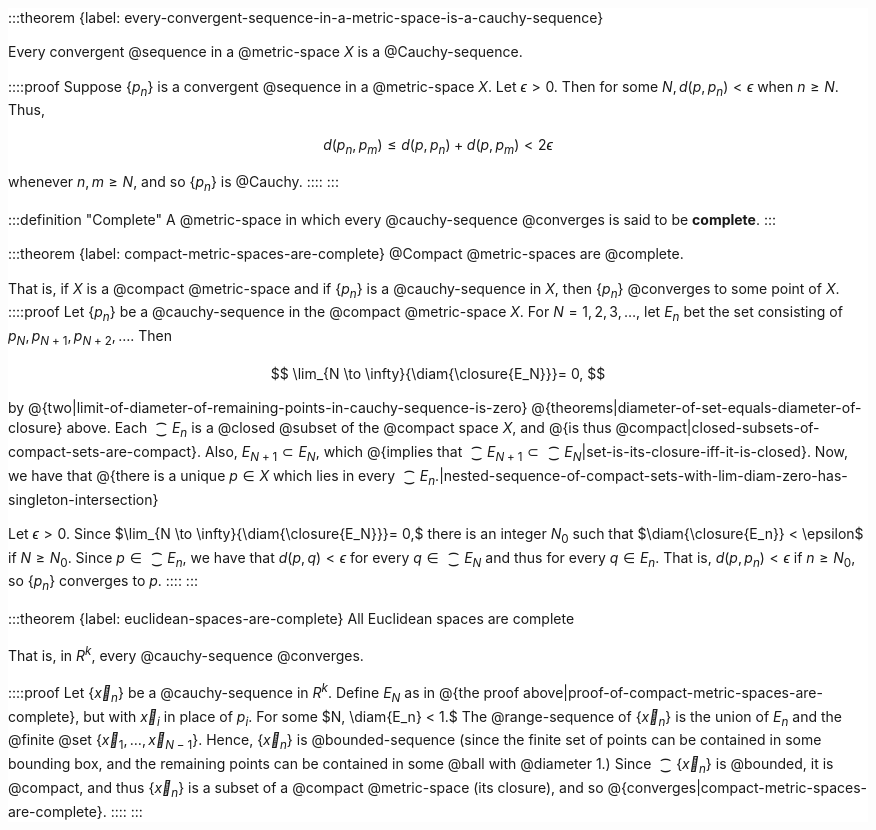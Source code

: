 :::theorem {label: every-convergent-sequence-in-a-metric-space-is-a-cauchy-sequence}

Every convergent @sequence in a @metric-space $X$ is a @Cauchy-sequence.

::::proof
Suppose $\{p_n\}$ is a convergent @sequence in a @metric-space $X.$ Let $\epsilon > 0.$ Then for some $N, d(p, p_n) < \epsilon$ when $n \geq N.$ Thus,

$$ d(p_n, p_m) \leq d(p, p_n) + d(p, p_m) <  2 \epsilon $$

whenever $n, m \geq N,$ and so $\{p_n\}$ is @Cauchy.
::::
:::

:::definition "Complete"
A @metric-space in which every @cauchy-sequence @converges is said to be **complete**.
:::

:::theorem {label: compact-metric-spaces-are-complete}
@Compact @metric-spaces are @complete.

That is, if $X$ is a @compact @metric-space and if $\{p_n\}$ is a @cauchy-sequence in $X,$ then $\{p_n\}$ @converges to some point of $X.$
::::proof
Let $\{p_n\}$ be a @cauchy-sequence in the @compact @metric-space $X.$ For $N = 1, 2, 3, \dots,$ let $E_n$  bet the set consisting of $p_{N}, p_{N+1}, p_{N+2}, \dots.$ Then

$$ \lim_{N \to \infty}{\diam{\closure{E_N}}}= 0, $$

by @{two|limit-of-diameter-of-remaining-points-in-cauchy-sequence-is-zero} @{theorems|diameter-of-set-equals-diameter-of-closure} above. Each $\closure{E_n}$ is a @closed @subset of the @compact space $X,$ and @{is thus @compact|closed-subsets-of-compact-sets-are-compact}. Also, $E_{N+1} \subset E_{N},$ which @{implies that $\closure{E_{N+1}} \subset \closure{E_{N}}$|set-is-its-closure-iff-it-is-closed}. Now, we have that @{there is a unique $p \in X$ which lies in every $\closure{E_n}.$|nested-sequence-of-compact-sets-with-lim-diam-zero-has-singleton-intersection}

Let $\epsilon > 0.$ Since $\lim_{N \to \infty}{\diam{\closure{E_N}}}= 0,$ there is an integer $N_0$ such that $\diam{\closure{E_n}} < \epsilon$ if $N \geq N_0.$ Since $p \in \closure{E_n},$ we have that $d(p, q) < \epsilon$ for every $q \in \closure{E_N}$ and thus for every $q \in E_n.$ That is, $d(p, p_n) < \epsilon$ if $n \geq N_0,$ so $\{p_n\}$ converges to $p.$
::::
:::

:::theorem {label: euclidean-spaces-are-complete}
All Euclidean spaces are complete

That is, in $R^k,$ every @cauchy-sequence @converges.

::::proof
Let $\{\vec{x}_n\}$ be a @cauchy-sequence in $R^k.$ Define $E_N$ as in @{the proof above|proof-of-compact-metric-spaces-are-complete}, but with $\vec{x}_i$ in place of $p_i.$ For some $N, \diam{E_n} < 1.$ The @range-sequence of $\{\vec{x}_n\}$ is the union of $E_n$ and the @finite @set $\{\vec{x}_1, \dots, \vec{x}_{N-1}\}.$ Hence, $\{\vec{x}_n\}$ is @bounded-sequence (since the finite set of points can be contained in some bounding box, and the remaining points can be contained in some @ball with @diameter 1.) Since $\closure{\{\vec{x}_n\}}$ is @bounded, it is @compact, and thus $\{\vec{x}_n\}$ is a subset of a @compact @metric-space (its closure), and so @{converges|compact-metric-spaces-are-complete}.
::::
:::
